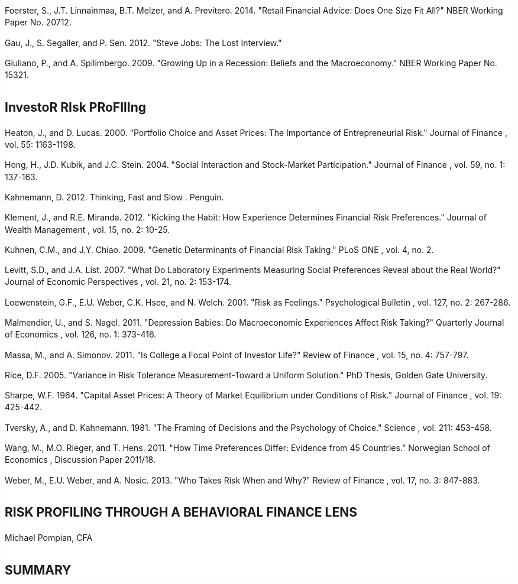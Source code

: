 Foerster, S., J.T. Linnainmaa, B.T. Melzer, and A. Previtero. 2014. "Retail Financial Advice: Does One Size Fit All?" NBER Working Paper No. 20712.

Gau, J., S. Segaller, and P. Sen. 2012. "Steve Jobs: The Lost Interview."

Giuliano, P., and A. Spilimbergo. 2009. "Growing Up in a Recession: Beliefs and the Macroeconomy." NBER Working Paper No. 15321.

## InvestoR RIsk PRoFIlIng

Heaton, J., and D. Lucas. 2000. "Portfolio Choice and Asset Prices: The Importance of Entrepreneurial Risk." Journal of Finance , vol. 55: 1163-1198.

Hong, H., J.D. Kubik, and J.C. Stein. 2004. "Social Interaction and Stock-Market Participation." Journal of Finance , vol. 59, no. 1: 137-163.

Kahnemann, D. 2012. Thinking, Fast and Slow . Penguin.

Klement, J., and R.E. Miranda. 2012. "Kicking the Habit: How Experience Determines Financial Risk Preferences." Journal of Wealth Management , vol. 15, no. 2: 10-25.

Kuhnen, C.M., and J.Y. Chiao. 2009. "Genetic Determinants of Financial Risk Taking." PLoS ONE , vol. 4, no. 2.

Levitt, S.D., and J.A. List. 2007. "What Do Laboratory Experiments Measuring Social Preferences Reveal about the Real World?" Journal of Economic Perspectives , vol. 21, no. 2: 153-174.

Loewenstein, G.F., E.U. Weber, C.K. Hsee, and N. Welch. 2001. "Risk as Feelings." Psychological Bulletin , vol. 127, no. 2: 267-286.

Malmendier, U., and S. Nagel. 2011. "Depression Babies: Do Macroeconomic Experiences Affect Risk Taking?" Quarterly Journal of Economics , vol. 126, no. 1: 373-416.

Massa, M., and A. Simonov. 2011. "Is College a Focal Point of Investor Life?" Review of Finance , vol. 15, no. 4: 757-797.

Rice, D.F. 2005. "Variance in Risk Tolerance Measurement-Toward a Uniform Solution." PhD Thesis, Golden Gate University.

Sharpe, W.F. 1964. "Capital Asset Prices: A Theory of Market Equilibrium under Conditions of Risk." Journal of Finance , vol. 19: 425-442.

Tversky, A., and D. Kahnemann. 1981. "The Framing of Decisions and the Psychology of Choice." Science , vol. 211: 453-458.

Wang, M., M.O. Rieger, and T. Hens. 2011. "How Time Preferences Differ: Evidence from 45 Countries." Norwegian School of Economics , Discussion Paper 2011/18.

Weber, M., E.U. Weber, and A. Nosic. 2013. "Who Takes Risk When and Why?" Review of Finance , vol. 17, no. 3: 847-883.

## RISK PROFILING THROUGH A BEHAVIORAL FINANCE LENS

Michael Pompian, CFA

## SUMMARY
